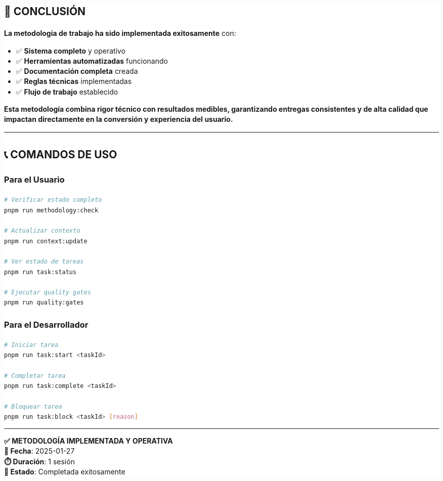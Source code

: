 
## 🎯 CONCLUSIÓN

**La metodología de trabajo ha sido implementada exitosamente** con:

- ✅ **Sistema completo** y operativo
- ✅ **Herramientas automatizadas** funcionando
- ✅ **Documentación completa** creada
- ✅ **Reglas técnicas** implementadas
- ✅ **Flujo de trabajo** establecido

**Esta metodología combina rigor técnico con resultados medibles, garantizando entregas consistentes y de alta calidad que impactan directamente en la conversión y experiencia del usuario.**

---

## 📞 COMANDOS DE USO

### **Para el Usuario**
```bash
# Verificar estado completo
pnpm run methodology:check

# Actualizar contexto
pnpm run context:update

# Ver estado de tareas
pnpm run task:status

# Ejecutar quality gates
pnpm run quality:gates
```

### **Para el Desarrollador**
```bash
# Iniciar tarea
pnpm run task:start <taskId>

# Completar tarea
pnpm run task:complete <taskId>

# Bloquear tarea
pnpm run task:block <taskId> [reason]
```

---

**✅ METODOLOGÍA IMPLEMENTADA Y OPERATIVA**  
**📅 Fecha**: 2025-01-27  
**⏱️ Duración**: 1 sesión  
**🎯 Estado**: Completada exitosamente
